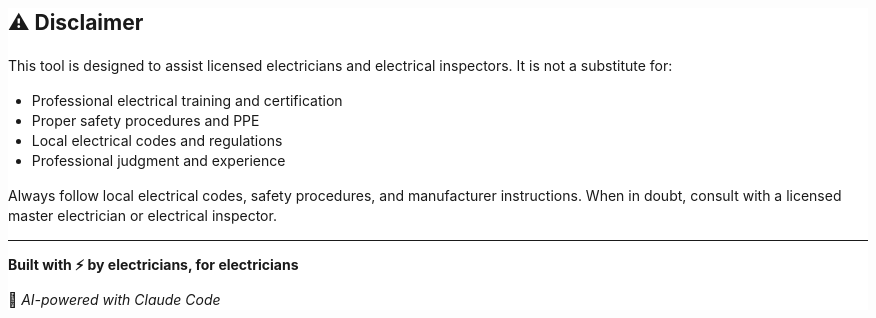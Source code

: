 ## ⚠️ Disclaimer

This tool is designed to assist licensed electricians and electrical inspectors. It is not a substitute for:
- Professional electrical training and certification
- Proper safety procedures and PPE
- Local electrical codes and regulations
- Professional judgment and experience

Always follow local electrical codes, safety procedures, and manufacturer instructions. When in doubt, consult with a licensed master electrician or electrical inspector.

---

**Built with ⚡ by electricians, for electricians**

🤖 *AI-powered with Claude Code*
